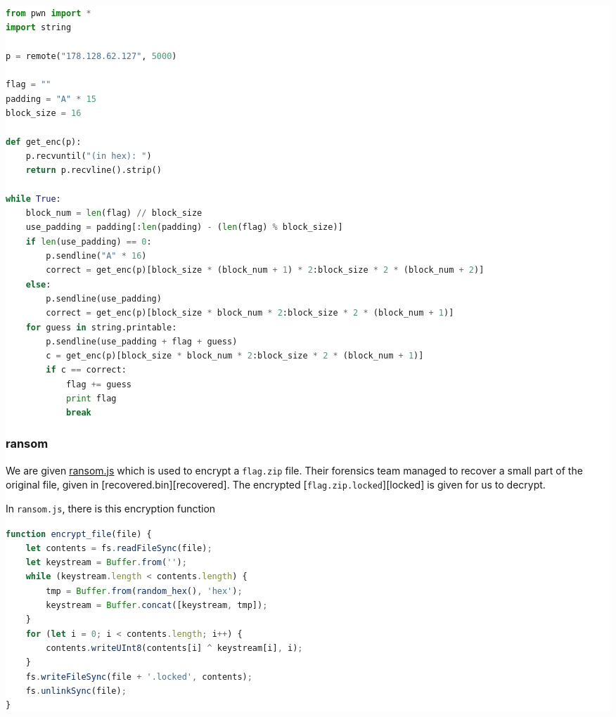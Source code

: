 ```py
from pwn import *
import string

p = remote("178.128.62.127", 5000)

flag = ""
padding = "A" * 15
block_size = 16

def get_enc(p):
    p.recvuntil("(in hex): ")
    return p.recvline().strip()

while True:
    block_num = len(flag) // block_size
    use_padding = padding[:len(padding) - (len(flag) % block_size)]
    if len(use_padding) == 0:
        p.sendline("A" * 16)
        correct = get_enc(p)[block_size * (block_num + 1) * 2:block_size * 2 * (block_num + 2)]
    else:
        p.sendline(use_padding)
        correct = get_enc(p)[block_size * block_num * 2:block_size * 2 * (block_num + 1)]
    for guess in string.printable:
        p.sendline(use_padding + flag + guess)
        c = get_enc(p)[block_size * block_num * 2:block_size * 2 * (block_num + 1)]
        if c == correct:
            flag += guess
            print flag
            break
```

### ransom
We are given [ransom.js](ransom.js) which is used to encrypt a `flag.zip` file. Their forensics team managed to recover a small part of the original file, given in [recovered.bin][recovered]. The encrypted [`flag.zip.locked`][locked] is given for us to decrypt.

In `ransom.js`, there is this encryption function

```js
function encrypt_file(file) {
    let contents = fs.readFileSync(file);
    let keystream = Buffer.from('');
    while (keystream.length < contents.length) {
        tmp = Buffer.from(random_hex(), 'hex');
        keystream = Buffer.concat([keystream, tmp]);
    }
    for (let i = 0; i < contents.length; i++) {
        contents.writeUInt8(contents[i] ^ keystream[i], i);
    }
    fs.writeFileSync(file + '.locked', contents);
    fs.unlinkSync(file);
}
```
